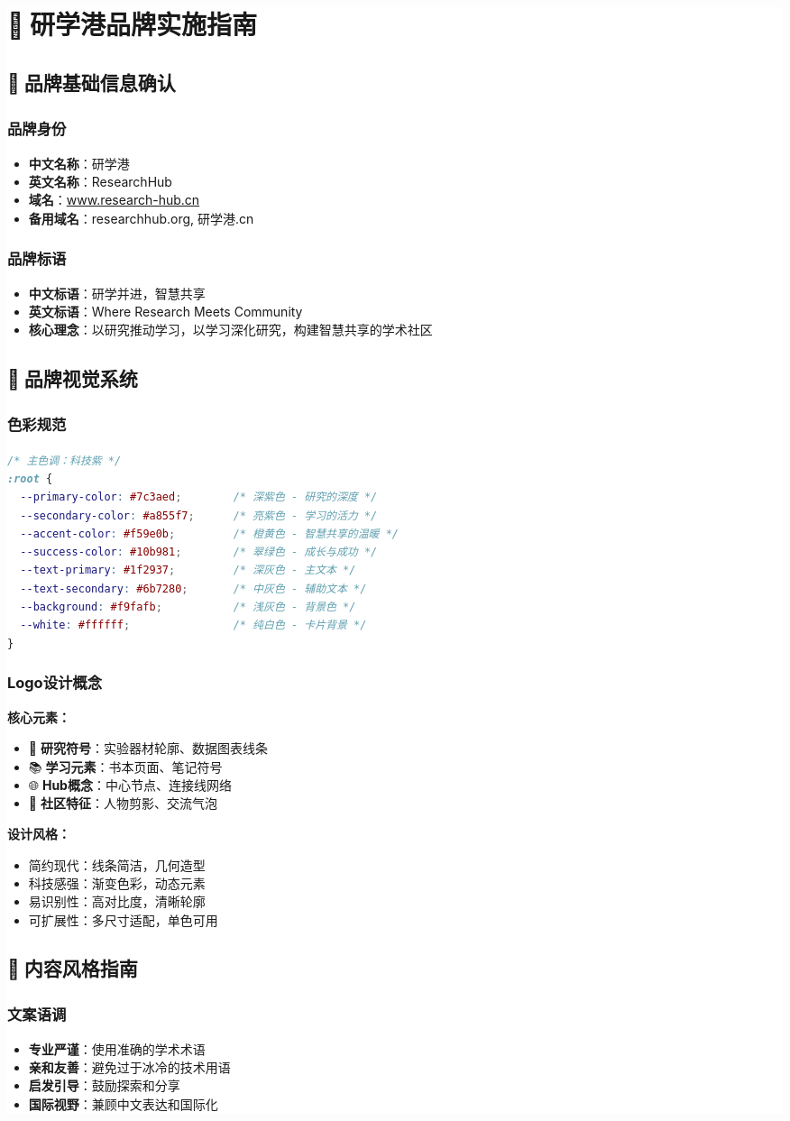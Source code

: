 # 🚀 研学港品牌实施指南

## 🎯 品牌基础信息确认

### 品牌身份
- **中文名称**：研学港
- **英文名称**：ResearchHub
- **域名**：www.research-hub.cn
- **备用域名**：researchhub.org, 研学港.cn

### 品牌标语
- **中文标语**：研学并进，智慧共享
- **英文标语**：Where Research Meets Community
- **核心理念**：以研究推动学习，以学习深化研究，构建智慧共享的学术社区

## 🎨 品牌视觉系统

### 色彩规范
```css
/* 主色调：科技紫 */
:root {
  --primary-color: #7c3aed;        /* 深紫色 - 研究的深度 */
  --secondary-color: #a855f7;      /* 亮紫色 - 学习的活力 */
  --accent-color: #f59e0b;         /* 橙黄色 - 智慧共享的温暖 */
  --success-color: #10b981;        /* 翠绿色 - 成长与成功 */
  --text-primary: #1f2937;         /* 深灰色 - 主文本 */
  --text-secondary: #6b7280;       /* 中灰色 - 辅助文本 */
  --background: #f9fafb;           /* 浅灰色 - 背景色 */
  --white: #ffffff;                /* 纯白色 - 卡片背景 */
}
```

### Logo设计概念
**核心元素：**
- 🔬 **研究符号**：实验器材轮廓、数据图表线条
- 📚 **学习元素**：书本页面、笔记符号  
- 🌐 **Hub概念**：中心节点、连接线网络
- 🤝 **社区特征**：人物剪影、交流气泡

**设计风格：**
- 简约现代：线条简洁，几何造型
- 科技感强：渐变色彩，动态元素
- 易识别性：高对比度，清晰轮廓
- 可扩展性：多尺寸适配，单色可用

## 📝 内容风格指南

### 文案语调
- **专业严谨**：使用准确的学术术语
- **亲和友善**：避免过于冰冷的技术用语
- **启发引导**：鼓励探索和分享
- **国际视野**：兼顾中文表达和国际化
